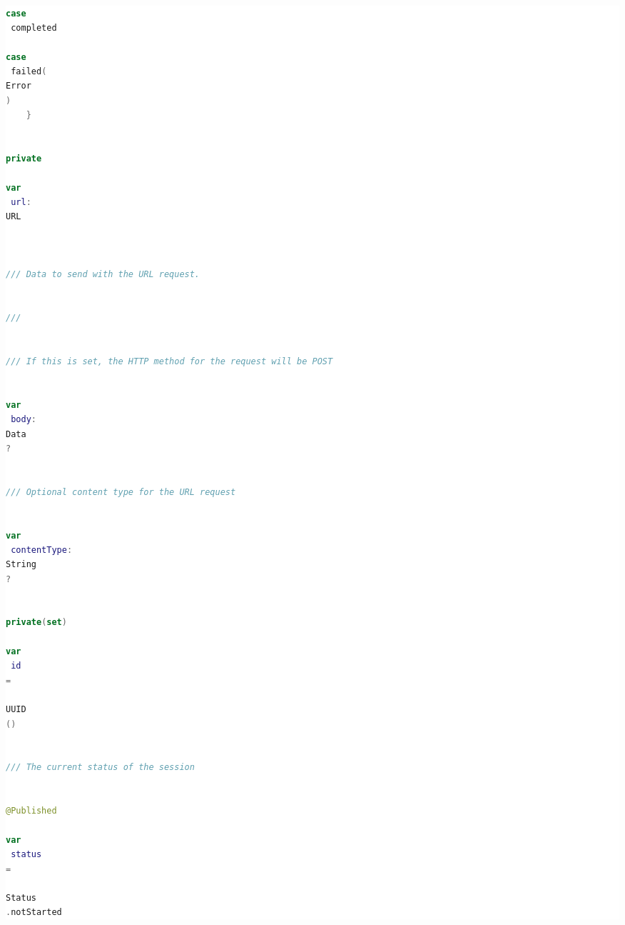 ```swift
case
 completed
        
case
 failed(
Error
)
    }
    
    
private
 
var
 url: 
URL


    
/// Data to send with the URL request.

    
///

    
/// If this is set, the HTTP method for the request will be POST

    
var
 body: 
Data
?
    
    
/// Optional content type for the URL request

    
var
 contentType: 
String
?
    
    
private(set)
 
var
 id 
=
 
UUID
()
    
    
/// The current status of the session

    
@Published
 
var
 status 
=
 
Status
.notStarted
```